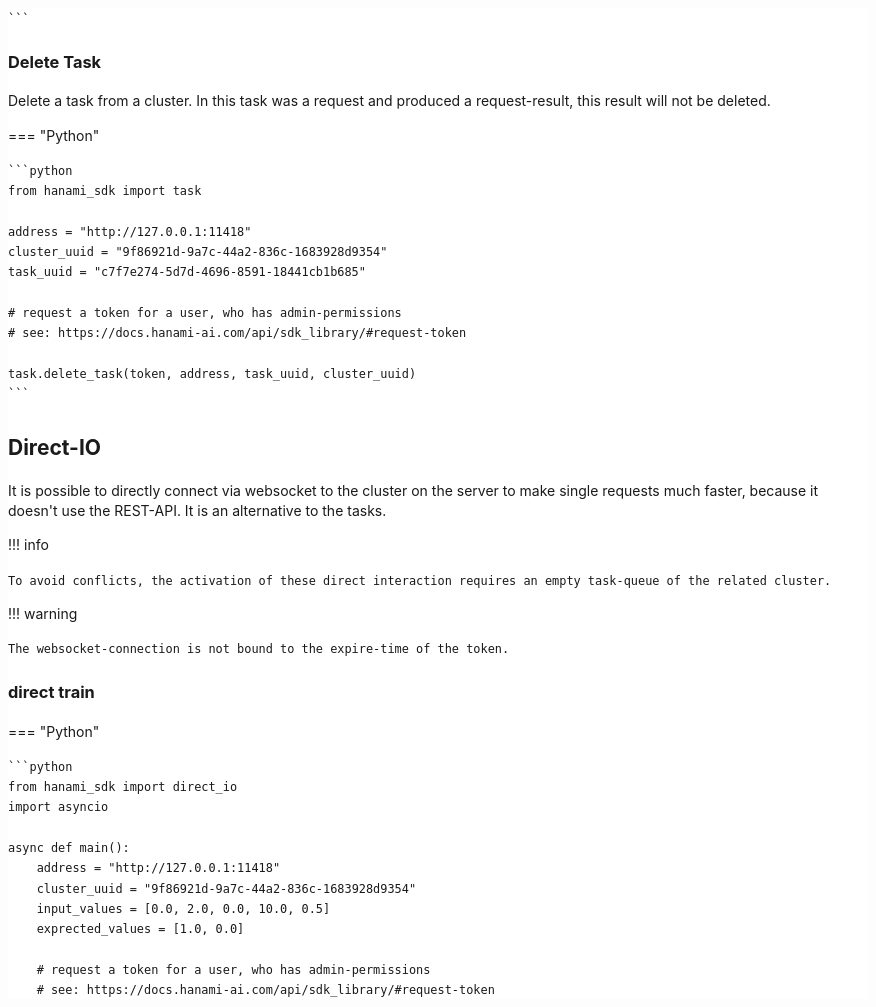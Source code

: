    ```


### Delete Task

Delete a task from a cluster. In this task was a request and produced a request-result, this result will not be deleted.

=== "Python"

    ```python
    from hanami_sdk import task

    address = "http://127.0.0.1:11418"
    cluster_uuid = "9f86921d-9a7c-44a2-836c-1683928d9354"
    task_uuid = "c7f7e274-5d7d-4696-8591-18441cb1b685"

    # request a token for a user, who has admin-permissions
    # see: https://docs.hanami-ai.com/api/sdk_library/#request-token

    task.delete_task(token, address, task_uuid, cluster_uuid)
    ```


## Direct-IO

It is possible to directly connect via websocket to the cluster on the server to make single requests much faster, because it doesn't use the REST-API. It is an alternative to the tasks. 

!!! info

    To avoid conflicts, the activation of these direct interaction requires an empty task-queue of the related cluster.

!!! warning

    The websocket-connection is not bound to the expire-time of the token.

### direct train

=== "Python"

    ```python
    from hanami_sdk import direct_io
    import asyncio

    async def main():
        address = "http://127.0.0.1:11418"
        cluster_uuid = "9f86921d-9a7c-44a2-836c-1683928d9354"
        input_values = [0.0, 2.0, 0.0, 10.0, 0.5]
        exprected_values = [1.0, 0.0]

        # request a token for a user, who has admin-permissions
        # see: https://docs.hanami-ai.com/api/sdk_library/#request-token
